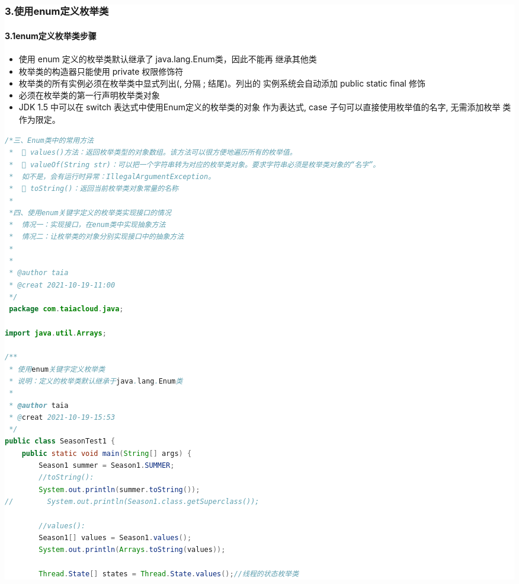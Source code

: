 ```java
```

### 3.使用enum定义枚举类

#### 3.1enum定义枚举类步骤

- 使用 enum 定义的枚举类默认继承了 java.lang.Enum类，因此不能再 继承其他类 
- 枚举类的构造器只能使用 private 权限修饰符 
- 枚举类的所有实例必须在枚举类中显式列出(, 分隔 ; 结尾)。列出的 实例系统会自动添加 public static final 修饰 
- 必须在枚举类的第一行声明枚举类对象
- JDK 1.5 中可以在 switch 表达式中使用Enum定义的枚举类的对象 作为表达式, case 子句可以直接使用枚举值的名字, 无需添加枚举 类作为限定。

```java
/*三、Enum类中的常用方法
 *   values()方法：返回枚举类型的对象数组。该方法可以很方便地遍历所有的枚举值。
 *   valueOf(String str)：可以把一个字符串转为对应的枚举类对象。要求字符串必须是枚举类对象的“名字”。
 *  如不是，会有运行时异常：IllegalArgumentException。
 *   toString()：返回当前枚举类对象常量的名称
 *
 *四、使用enum关键字定义的枚举类实现接口的情况
 *  情况一：实现接口，在enum类中实现抽象方法
 *  情况二：让枚举类的对象分别实现接口中的抽象方法
 *
 *
 * @author taia
 * @creat 2021-10-19-11:00
 */
 package com.taiacloud.java;

import java.util.Arrays;

/**
 * 使用enum关键字定义枚举类
 * 说明：定义的枚举类默认继承于java.lang.Enum类
 *
 * @author taia
 * @creat 2021-10-19-15:53
 */
public class SeasonTest1 {
    public static void main(String[] args) {
        Season1 summer = Season1.SUMMER;
        //toString():
        System.out.println(summer.toString());
//        System.out.println(Season1.class.getSuperclass());

        //values():
        Season1[] values = Season1.values();
        System.out.println(Arrays.toString(values));

        Thread.State[] states = Thread.State.values();//线程的状态枚举类

